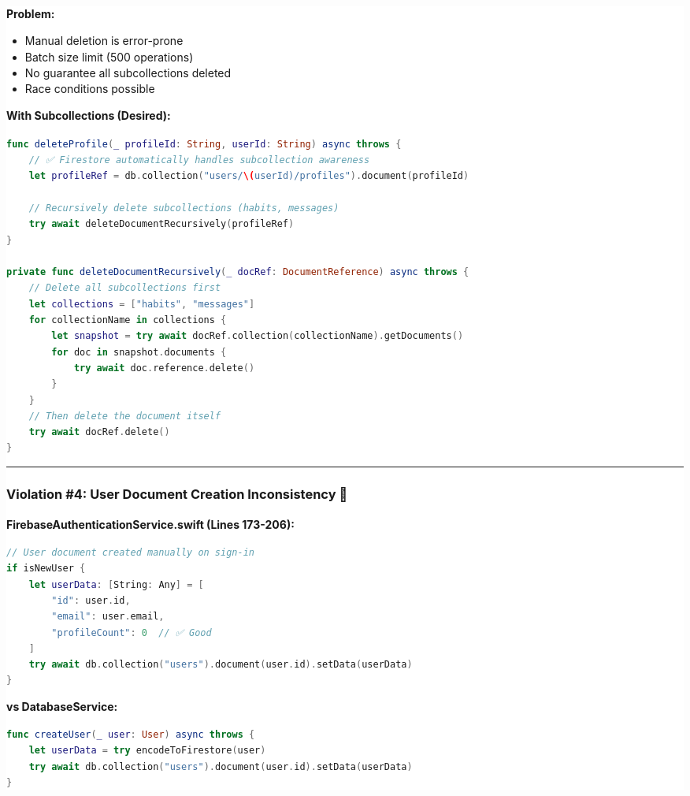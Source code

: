 **Problem:**
- Manual deletion is error-prone
- Batch size limit (500 operations)
- No guarantee all subcollections deleted
- Race conditions possible

**With Subcollections (Desired):**
```swift
func deleteProfile(_ profileId: String, userId: String) async throws {
    // ✅ Firestore automatically handles subcollection awareness
    let profileRef = db.collection("users/\(userId)/profiles").document(profileId)

    // Recursively delete subcollections (habits, messages)
    try await deleteDocumentRecursively(profileRef)
}

private func deleteDocumentRecursively(_ docRef: DocumentReference) async throws {
    // Delete all subcollections first
    let collections = ["habits", "messages"]
    for collectionName in collections {
        let snapshot = try await docRef.collection(collectionName).getDocuments()
        for doc in snapshot.documents {
            try await doc.reference.delete()
        }
    }
    // Then delete the document itself
    try await docRef.delete()
}
```

---

### Violation #4: User Document Creation Inconsistency 🔴
**FirebaseAuthenticationService.swift (Lines 173-206):**
```swift
// User document created manually on sign-in
if isNewUser {
    let userData: [String: Any] = [
        "id": user.id,
        "email": user.email,
        "profileCount": 0  // ✅ Good
    ]
    try await db.collection("users").document(user.id).setData(userData)
}
```

**vs DatabaseService:**
```swift
func createUser(_ user: User) async throws {
    let userData = try encodeToFirestore(user)
    try await db.collection("users").document(user.id).setData(userData)
}
```
